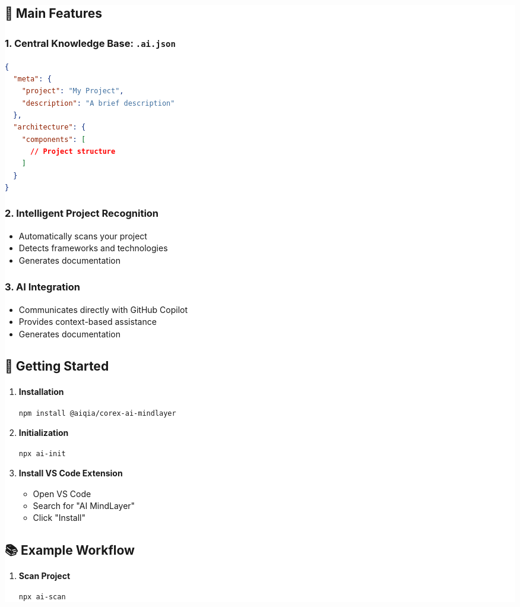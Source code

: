 ## 🌟 Main Features

### 1. Central Knowledge Base: `.ai.json`

```json
{
  "meta": {
    "project": "My Project",
    "description": "A brief description"
  },
  "architecture": {
    "components": [
      // Project structure
    ]
  }
}
```

### 2. Intelligent Project Recognition

- Automatically scans your project
- Detects frameworks and technologies
- Generates documentation

### 3. AI Integration

- Communicates directly with GitHub Copilot
- Provides context-based assistance
- Generates documentation

## 🚦 Getting Started

1. **Installation**

   ```bash
   npm install @aiqia/corex-ai-mindlayer
   ```

2. **Initialization**

   ```bash
   npx ai-init
   ```

3. **Install VS Code Extension**
   - Open VS Code
   - Search for "AI MindLayer"
   - Click "Install"

## 📚 Example Workflow

1. **Scan Project**

   ```bash
   npx ai-scan
   ```

